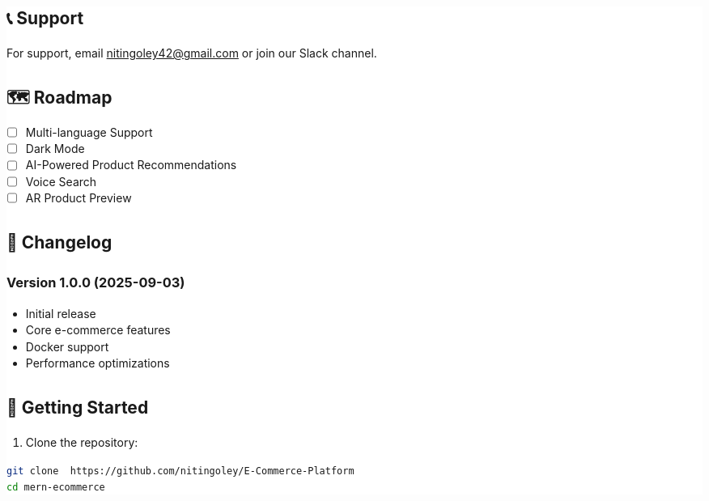 ## 📞 Support

For support, email nitingoley42@gmail.com or join our Slack channel.

## 🗺️ Roadmap

- [ ] Multi-language Support
- [ ] Dark Mode
- [ ] AI-Powered Product Recommendations
- [ ] Voice Search
- [ ] AR Product Preview

## 📄 Changelog

### Version 1.0.0 (2025-09-03)
- Initial release
- Core e-commerce features
- Docker support
- Performance optimizations


## 🚀 Getting Started

1. Clone the repository:
```bash
git clone  https://github.com/nitingoley/E-Commerce-Platform
cd mern-ecommerce
